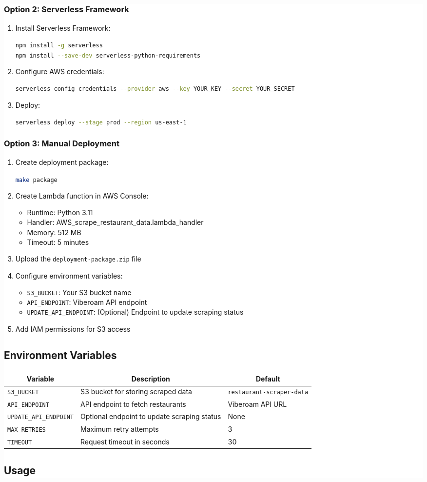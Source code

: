 ### Option 2: Serverless Framework

1. Install Serverless Framework:
   ```bash
   npm install -g serverless
   npm install --save-dev serverless-python-requirements
   ```

2. Configure AWS credentials:
   ```bash
   serverless config credentials --provider aws --key YOUR_KEY --secret YOUR_SECRET
   ```

3. Deploy:
   ```bash
   serverless deploy --stage prod --region us-east-1
   ```

### Option 3: Manual Deployment

1. Create deployment package:
   ```bash
   make package
   ```

2. Create Lambda function in AWS Console:
   - Runtime: Python 3.11
   - Handler: AWS_scrape_restaurant_data.lambda_handler
   - Memory: 512 MB
   - Timeout: 5 minutes

3. Upload the `deployment-package.zip` file

4. Configure environment variables:
   - `S3_BUCKET`: Your S3 bucket name
   - `API_ENDPOINT`: Viberoam API endpoint
   - `UPDATE_API_ENDPOINT`: (Optional) Endpoint to update scraping status

5. Add IAM permissions for S3 access

## Environment Variables

| Variable | Description | Default |
|----------|-------------|---------|
| `S3_BUCKET` | S3 bucket for storing scraped data | `restaurant-scraper-data` |
| `API_ENDPOINT` | API endpoint to fetch restaurants | Viberoam API URL |
| `UPDATE_API_ENDPOINT` | Optional endpoint to update scraping status | None |
| `MAX_RETRIES` | Maximum retry attempts | 3 |
| `TIMEOUT` | Request timeout in seconds | 30 |

## Usage
